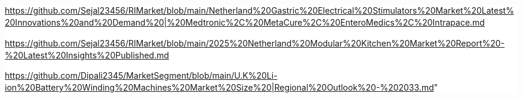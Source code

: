<a href=https://github.com/Sejal23456/RIMarket/blob/main/Netherland%20Gastric%20Electrical%20Stimulators%20Market%20Latest%20Innovations%20and%20Demand%20|%20Medtronic%2C%20MetaCure%2C%20EnteroMedics%2C%20Intrapace.md>https://github.com/Sejal23456/RIMarket/blob/main/Netherland%20Gastric%20Electrical%20Stimulators%20Market%20Latest%20Innovations%20and%20Demand%20|%20Medtronic%2C%20MetaCure%2C%20EnteroMedics%2C%20Intrapace.md</a>

<a href=https://github.com/Sejal23456/RIMarket/blob/main/2025%20Netherland%20Modular%20Kitchen%20Market%20Report%20-%20Latest%20Insights%20Published.md>https://github.com/Sejal23456/RIMarket/blob/main/2025%20Netherland%20Modular%20Kitchen%20Market%20Report%20-%20Latest%20Insights%20Published.md</a>

<a href=https://github.com/Dipali2345/MarketSegment/blob/main/U.K%20Li-ion%20Battery%20Winding%20Machines%20Market%20Size%20|Regional%20Outlook%20-%202033.md>https://github.com/Dipali2345/MarketSegment/blob/main/U.K%20Li-ion%20Battery%20Winding%20Machines%20Market%20Size%20|Regional%20Outlook%20-%202033.md</a>"
